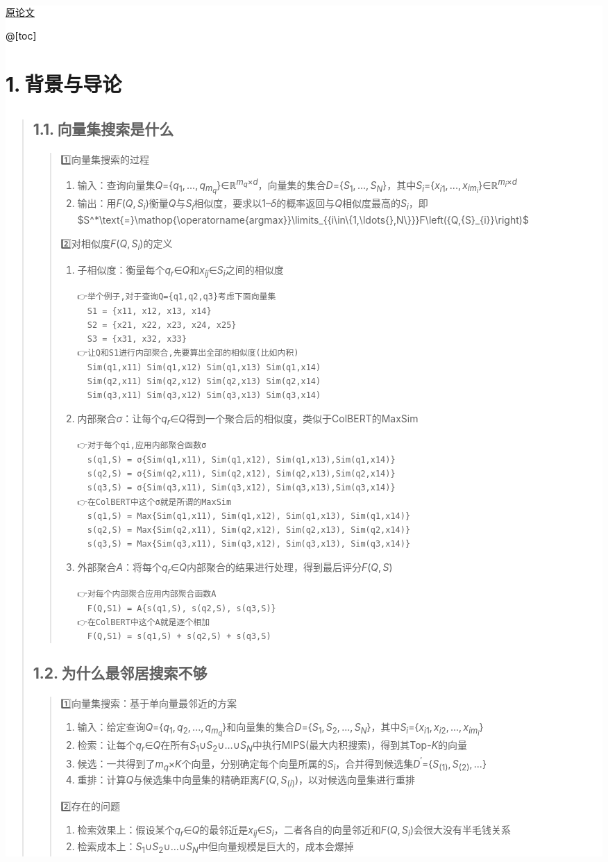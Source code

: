 [原论文](https://doi.org/10.48550/arXiv.2210.15748)

@[toc]
# $\textbf{1. }$背景与导论

> ## $\textbf{1.1. }$向量集搜索是什么
>
> > :one:向量集搜索的过程
> >
> > 1. 输入：查询向量集$Q\text{=}\{q_1,...,q_{m_q}\}\text{∈}\mathbb{R}^{m_q\text{×}d}$，向量集的集合$D\text{=}\{S_1,...,S_N\}$，其中$S_i\text{=}\{x_{i1},...,x_{im_i}\}\text{∈}\mathbb{R}^{m_i\text{×}d}$
> > 2. 输出：用$F(Q,S_i)$衡量$Q$与$S_i$相似度，要求以$1–\delta$的概率返回与$Q$相似度最高的$S_i$，即$S^*\text{=}\mathop{\operatorname{argmax}}\limits_{{i\in\{1,\ldots{},N\}}}F\left({Q,{S}_{i}}\right)$ 
> >
> > :two:对相似度$F(Q,S_i)$的定义
> >
> > 1. 子相似度：衡量每个$q_r\text{∈}Q$和$x_{ij}\text{∈}S_i$之间的相似度
> >    ```txt
> >    👉举个例子,对于查询Q={q1,q2,q3}考虑下面向量集
> >      S1 = {x11, x12, x13, x14}
> >      S2 = {x21, x22, x23, x24, x25}
> >      S3 = {x31, x32, x33}
> >    👉让Q和S1进行内部聚合,先要算出全部的相似度(比如内积)
> >      Sim(q1,x11) Sim(q1,x12) Sim(q1,x13) Sim(q1,x14)
> >      Sim(q2,x11) Sim(q2,x12) Sim(q2,x13) Sim(q2,x14)
> >      Sim(q3,x11) Sim(q3,x12) Sim(q3,x13) Sim(q3,x14)
> >    ```
> > 2. 内部聚合$\sigma$：让每个$q_r\text{∈}Q$得到一个聚合后的相似度，类似于$\text{ColBERT}$的$\text{MaxSim}$  
> >    ```txt
> >    👉对于每个qi,应用内部聚合函数σ
> >      s(q1,S) = σ{Sim(q1,x11), Sim(q1,x12), Sim(q1,x13),Sim(q1,x14)}
> >      s(q2,S) = σ{Sim(q2,x11), Sim(q2,x12), Sim(q2,x13),Sim(q2,x14)}
> >      s(q3,S) = σ{Sim(q3,x11), Sim(q3,x12), Sim(q3,x13),Sim(q3,x14)}
> >    👉在ColBERT中这个σ就是所谓的MaxSim
> >      s(q1,S) = Max{Sim(q1,x11), Sim(q1,x12), Sim(q1,x13), Sim(q1,x14)}
> >      s(q2,S) = Max{Sim(q2,x11), Sim(q2,x12), Sim(q2,x13), Sim(q2,x14)}
> >      s(q3,S) = Max{Sim(q3,x11), Sim(q3,x12), Sim(q3,x13), Sim(q3,x14)}
> >    ```
> > 3. 外部聚合$A$：将每个$q_r\text{∈}Q$内部聚合的结果进行处理，得到最后评分$F(Q,S)$
> >    ```txt
> >    👉对每个内部聚合应用内部聚合函数A
> >      F(Q,S1) = A{s(q1,S), s(q2,S), s(q3,S)}
> >    👉在ColBERT中这个A就是逐个相加
> >      F(Q,S1) = s(q1,S) + s(q2,S) + s(q3,S)
> >    ```
>
> ## $\textbf{1.2. }$为什么最邻居搜索不够
>
> > :one:向量集搜索：基于单向量最邻近的方案
> >
> > 1. 输入：给定查询$Q\text{=}\{q_1,q_2,...,q_{m_q}\}$和向量集的集合$D\text{=}\{S_1,S_2,...,S_N\}$，其中$S_i\text{=}\{x_{i1},x_{i2},...,x_{im_i}\}$
> > 2. 检索：让每个$q_r\text{∈}Q$在所有$S_1\text{∪}S_2\text{∪}\ldots\text{∪}S_N$中执行$\text{MIPS}$(最大内积搜索)，得到其$\text{Top-}K$的向量
> > 3. 候选：一共得到了$m_q\text{×}K$个向量，分别确定每个向量所属的$S_i$，合并得到候选集$D^\prime{\text{=}}\left\{S_{(1)},S_{(2)},...\right\}$ 
> > 4. 重排：计算$Q$与候选集中向量集的精确距离$F\left(Q,S_{(i)}\right)$，以对候选向量集进行重排
> >
> > :two:存在的问题
> >
> > 1. 检索效果上：假设某个$q_r\text{∈}Q$的最邻近是$x_{ij}\text{∈}S_i$，二者各自的向量邻近和$F(Q,S_i)$会很大没有半毛钱关系
> > 2. 检索成本上：$S_1\text{∪}S_2\text{∪}\ldots\text{∪}S_N$中但向量规模是巨大的，成本会爆掉
>